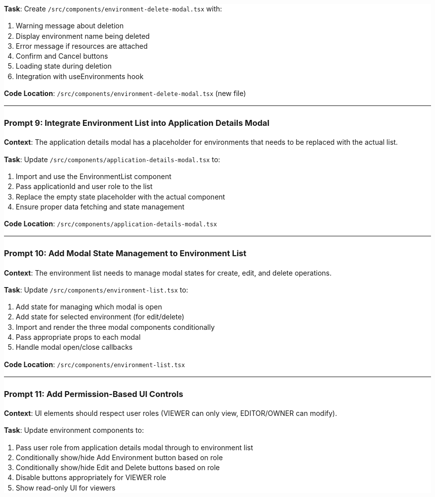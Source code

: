 **Task**: Create `/src/components/environment-delete-modal.tsx` with:
1. Warning message about deletion
2. Display environment name being deleted
3. Error message if resources are attached
4. Confirm and Cancel buttons
5. Loading state during deletion
6. Integration with useEnvironments hook

**Code Location**: `/src/components/environment-delete-modal.tsx` (new file)

---

### Prompt 9: Integrate Environment List into Application Details Modal

**Context**: The application details modal has a placeholder for environments that needs to be replaced with the actual list.

**Task**: Update `/src/components/application-details-modal.tsx` to:
1. Import and use the EnvironmentList component
2. Pass applicationId and user role to the list
3. Replace the empty state placeholder with the actual component
4. Ensure proper data fetching and state management

**Code Location**: `/src/components/application-details-modal.tsx`

---

### Prompt 10: Add Modal State Management to Environment List

**Context**: The environment list needs to manage modal states for create, edit, and delete operations.

**Task**: Update `/src/components/environment-list.tsx` to:
1. Add state for managing which modal is open
2. Add state for selected environment (for edit/delete)
3. Import and render the three modal components conditionally
4. Pass appropriate props to each modal
5. Handle modal open/close callbacks

**Code Location**: `/src/components/environment-list.tsx`

---

### Prompt 11: Add Permission-Based UI Controls

**Context**: UI elements should respect user roles (VIEWER can only view, EDITOR/OWNER can modify).

**Task**: Update environment components to:
1. Pass user role from application details modal through to environment list
2. Conditionally show/hide Add Environment button based on role
3. Conditionally show/hide Edit and Delete buttons based on role
4. Disable buttons appropriately for VIEWER role
5. Show read-only UI for viewers
